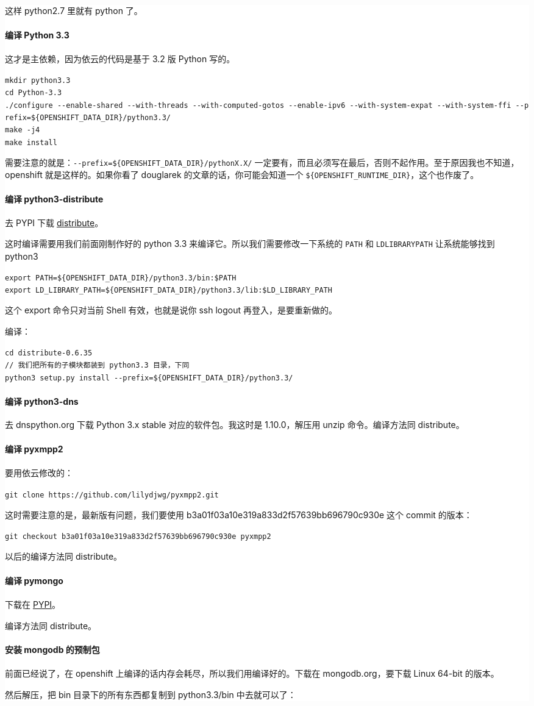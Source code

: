 这样 python2.7 里就有 python 了。

#### 编译 Python 3.3

这才是主依赖，因为依云的代码是基于 3.2 版 Python 写的。

    mkdir python3.3
    cd Python-3.3
    ./configure --enable-shared --with-threads --with-computed-gotos --enable-ipv6 --with-system-expat --with-system-ffi --prefix=${OPENSHIFT_DATA_DIR}/python3.3/
    make -j4
    make install

需要注意的就是：`--prefix=${OPENSHIFT_DATA_DIR}/pythonX.X/` 一定要有，而且必须写在最后，否则不起作用。至于原因我也不知道，openshift 就是这样的。如果你看了 douglarek 的文章的话，你可能会知道一个 `${OPENSHIFT_RUNTIME_DIR}`，这个也作废了。

#### 编译 python3-distribute

去 PYPI 下载 [distribute](https://pypi.python.org/pypi/distribute)。

这时编译需要用我们前面刚制作好的 python 3.3 来编译它。所以我们需要修改一下系统的 `PATH` 和 `LDLIBRARYPATH` 让系统能够找到 python3

    export PATH=${OPENSHIFT_DATA_DIR}/python3.3/bin:$PATH
    export LD_LIBRARY_PATH=${OPENSHIFT_DATA_DIR}/python3.3/lib:$LD_LIBRARY_PATH

这个 export 命令只对当前 Shell 有效，也就是说你 ssh logout 再登入，是要重新做的。

编译：

    cd distribute-0.6.35
    // 我们把所有的子模块都装到 python3.3 目录，下同
    python3 setup.py install --prefix=${OPENSHIFT_DATA_DIR}/python3.3/

#### 编译 python3-dns

去 dnspython.org 下载 Python 3.x stable 对应的软件包。我这时是 1.10.0，解压用 unzip 命令。编译方法同 distribute。

#### 编译 pyxmpp2

要用依云修改的：

    git clone https://github.com/lilydjwg/pyxmpp2.git

这时需要注意的是，最新版有问题，我们要使用 b3a01f03a10e319a833d2f57639bb696790c930e 这个 commit 的版本：

    git checkout b3a01f03a10e319a833d2f57639bb696790c930e pyxmpp2

以后的编译方法同 distribute。

#### 编译 pymongo

下载在 [PYPI](https://pypi.python.org/pypi/pymongo)。

编译方法同 distribute。

#### 安装 mongodb 的预制包

前面已经说了，在 openshift 上编译的话内存会耗尽，所以我们用编译好的。下载在 mongodb.org，要下载 Linux 64-bit 的版本。

然后解压，把 bin 目录下的所有东西都复制到 python3.3/bin 中去就可以了：
